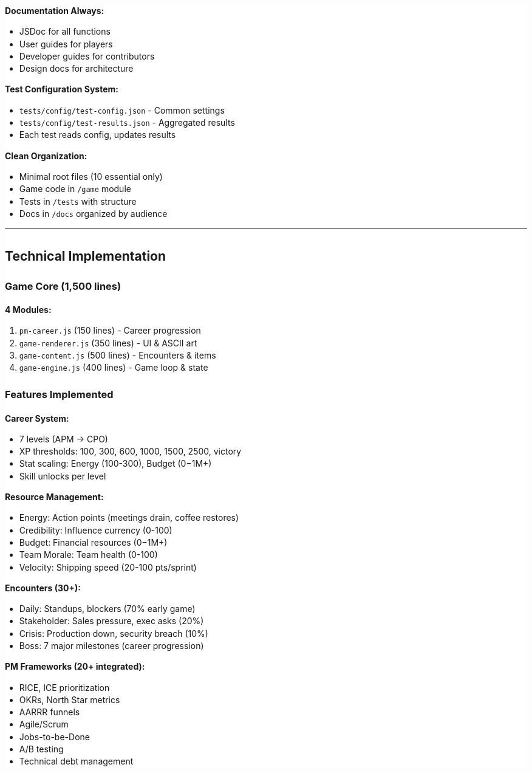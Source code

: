 **Documentation Always:**
- JSDoc for all functions
- User guides for players
- Developer guides for contributors
- Design docs for architecture

**Test Configuration System:**
- `tests/config/test-config.json` - Common settings
- `tests/config/test-results.json` - Aggregated results
- Each test reads config, updates results

**Clean Organization:**
- Minimal root files (10 essential only)
- Game code in `/game` module
- Tests in `/tests` with structure
- Docs in `/docs` organized by audience

---

## Technical Implementation

### Game Core (1,500 lines)

**4 Modules:**
1. `pm-career.js` (150 lines) - Career progression
2. `game-renderer.js` (350 lines) - UI & ASCII art
3. `game-content.js` (500 lines) - Encounters & items
4. `game-engine.js` (400 lines) - Game loop & state

### Features Implemented

**Career System:**
- 7 levels (APM → CPO)
- XP thresholds: 100, 300, 600, 1000, 1500, 2500, victory
- Stat scaling: Energy (100-300), Budget ($0-$1M+)
- Skill unlocks per level

**Resource Management:**
- Energy: Action points (meetings drain, coffee restores)
- Credibility: Influence currency (0-100)
- Budget: Financial resources ($0-$1M+)
- Team Morale: Team health (0-100)
- Velocity: Shipping speed (20-100 pts/sprint)

**Encounters (30+):**
- Daily: Standups, blockers (70% early game)
- Stakeholder: Sales pressure, exec asks (20%)
- Crisis: Production down, security breach (10%)
- Boss: 7 major milestones (career progression)

**PM Frameworks (20+ integrated):**
- RICE, ICE prioritization
- OKRs, North Star metrics
- AARRR funnels
- Agile/Scrum
- Jobs-to-be-Done
- A/B testing
- Technical debt management
